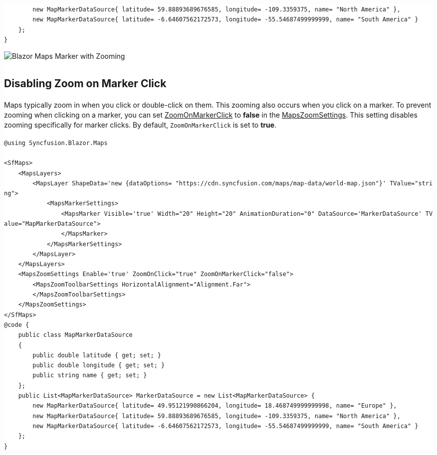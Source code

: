 ```cshtml
        new MapMarkerDataSource{ latitude= 59.88893689676585, longitude= -109.3359375, name= "North America" },
        new MapMarkerDataSource{ latitude= -6.64607562172573, longitude= -55.54687499999999, name= "South America" }
    };
}
```

![Blazor Maps Marker with Zooming](./images/Marker/blazor-maps-marker-zooming.PNG)

## Disabling Zoom on Marker Click

Maps typically zoom in when you click or double-click on them. This zooming also occurs when you click on a marker. To prevent zooming when clicking on a marker, you can set [ZoomOnMarkerClick](https://help.syncfusion.com/cr/blazor/Syncfusion.Blazor.Maps.MapsZoomSettings.html#Syncfusion_Blazor_Maps_MapsZoomSettings_ZoomOnMarkerClick) to **false** in the [MapsZoomSettings](https://help.syncfusion.com/cr/blazor/Syncfusion.Blazor.Maps.MapsZoomSettings.html). This setting disables zooming specifically for marker clicks. By default, `ZoomOnMarkerClick` is set to **true**.

```cshtml
@using Syncfusion.Blazor.Maps

<SfMaps>
    <MapsLayers>
        <MapsLayer ShapeData='new {dataOptions= "https://cdn.syncfusion.com/maps/map-data/world-map.json"}' TValue="string">
            <MapsMarkerSettings>
                <MapsMarker Visible='true' Width="20" Height="20" AnimationDuration="0" DataSource='MarkerDataSource' TValue="MapMarkerDataSource">
                </MapsMarker>
            </MapsMarkerSettings>
        </MapsLayer>
    </MapsLayers>
    <MapsZoomSettings Enable='true' ZoomOnClick="true" ZoomOnMarkerClick="false">
        <MapsZoomToolbarSettings HorizontalAlignment="Alignment.Far">
        </MapsZoomToolbarSettings>
    </MapsZoomSettings>
</SfMaps>
@code {
    public class MapMarkerDataSource
    {
        public double latitude { get; set; }
        public double longitude { get; set; }
        public string name { get; set; }
    };
    public List<MapMarkerDataSource> MarkerDataSource = new List<MapMarkerDataSource> {
        new MapMarkerDataSource{ latitude= 49.95121990866204, longitude= 18.468749999999998, name= "Europe" },
        new MapMarkerDataSource{ latitude= 59.88893689676585, longitude= -109.3359375, name= "North America" },
        new MapMarkerDataSource{ latitude= -6.64607562172573, longitude= -55.54687499999999, name= "South America" }
    };
}
```
